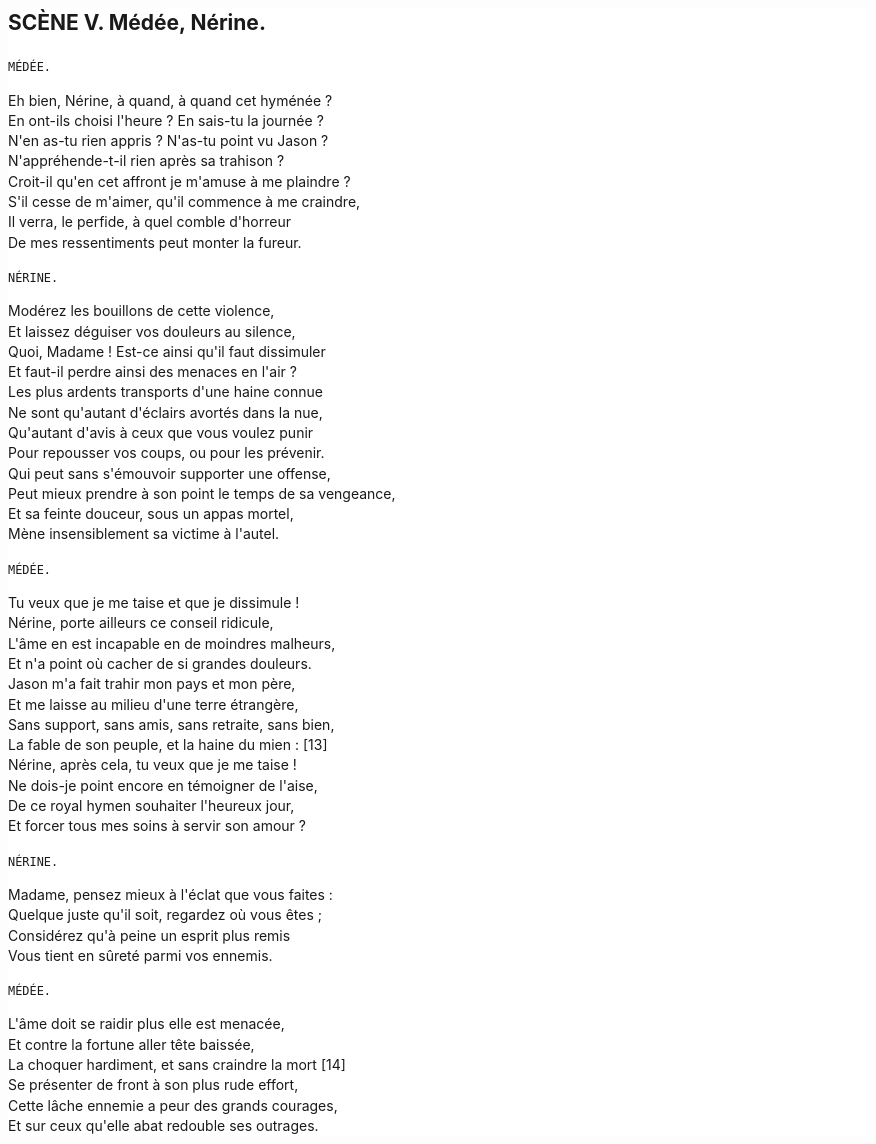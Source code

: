 
## SCÈNE V. Médée, Nérine.

    MÉDÉE.
Eh bien, Nérine, à quand, à quand cet hyménée ?  
En ont-ils choisi l'heure ? En sais-tu la journée ?  
N'en as-tu rien appris ? N'as-tu point vu Jason ?  
N'appréhende-t-il rien après sa trahison ?  
Croit-il qu'en cet affront je m'amuse à me plaindre ?  
S'il cesse de m'aimer, qu'il commence à me craindre,  
Il verra, le perfide, à quel comble d'horreur  
De mes ressentiments peut monter la fureur.  

    NÉRINE.
Modérez les bouillons de cette violence,  
Et laissez déguiser vos douleurs au silence,  
Quoi, Madame ! Est-ce ainsi qu'il faut dissimuler  
Et faut-il perdre ainsi des menaces en l'air ?  
Les plus ardents transports d'une haine connue  
Ne sont qu'autant d'éclairs avortés dans la nue,  
Qu'autant d'avis à ceux que vous voulez punir  
Pour repousser vos coups, ou pour les prévenir.  
Qui peut sans s'émouvoir supporter une offense,  
Peut mieux prendre à son point le temps de sa vengeance,  
Et sa feinte douceur, sous un appas mortel,  
Mène insensiblement sa victime à l'autel.  

    MÉDÉE.
Tu veux que je me taise et que je dissimule !  
Nérine, porte ailleurs ce conseil ridicule,  
L'âme en est incapable en de moindres malheurs,  
Et n'a point où cacher de si grandes douleurs.  
Jason m'a fait trahir mon pays et mon père,  
Et me laisse au milieu d'une terre étrangère,  
Sans support, sans amis, sans retraite, sans bien,  
La fable de son peuple, et la haine du mien : [13]  
Nérine, après cela, tu veux que je me taise !  
Ne dois-je point encore en témoigner de l'aise,  
De ce royal hymen souhaiter l'heureux jour,  
Et forcer tous mes soins à servir son amour ?  

    NÉRINE.
Madame, pensez mieux à l'éclat que vous faites :  
Quelque juste qu'il soit, regardez où vous êtes ;  
Considérez qu'à peine un esprit plus remis  
Vous tient en sûreté parmi vos ennemis.  

    MÉDÉE.
L'âme doit se raidir plus elle est menacée,  
Et contre la fortune aller tête baissée,  
La choquer hardiment, et sans craindre la mort [14]  
Se présenter de front à son plus rude effort,  
Cette lâche ennemie a peur des grands courages,  
Et sur ceux qu'elle abat redouble ses outrages.  
